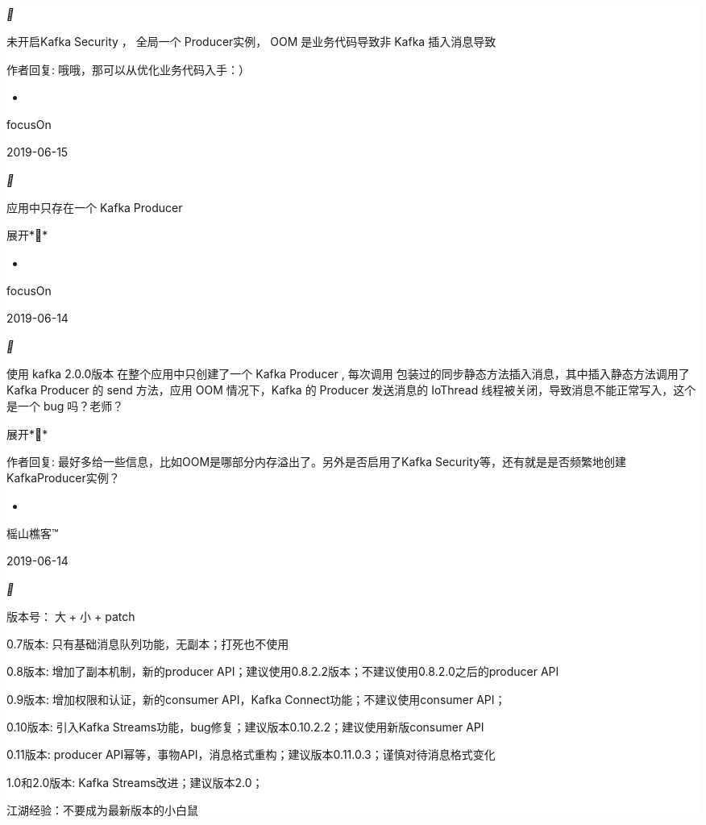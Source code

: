   **

  未开启Kafka Security ， 全局一个 Producer实例， OOM 是业务代码导致非 Kafka 插入消息导致

  作者回复: 哦哦，那可以从优化业务代码入手：）

- 

  focusOn

  2019-06-15

  **

  应用中只存在一个 Kafka Producer

  展开**

- 

  focusOn

  2019-06-14

  **

  使用 kafka 2.0.0版本 在整个应用中只创建了一个 Kafka Producer , 每次调用 包装过的同步静态方法插入消息，其中插入静态方法调用了 Kafka Producer 的 send 方法，应用 OOM 情况下，Kafka 的 Producer 发送消息的 IoThread 线程被关闭，导致消息不能正常写入，这个是一个 bug 吗？老师？

  展开**

  作者回复: 最好多给一些信息，比如OOM是哪部分内存溢出了。另外是否启用了Kafka Security等，还有就是是否频繁地创建KafkaProducer实例？

- 

  榣山樵客™

  2019-06-14

  **

  版本号：
  大 + 小 + patch

  0.7版本:
  只有基础消息队列功能，无副本；打死也不使用

  0.8版本:
  增加了副本机制，新的producer API；建议使用0.8.2.2版本；不建议使用0.8.2.0之后的producer API

  0.9版本:
  增加权限和认证，新的consumer API，Kafka Connect功能；不建议使用consumer API；

  0.10版本:
  引入Kafka Streams功能，bug修复；建议版本0.10.2.2；建议使用新版consumer API

  0.11版本:
  producer API幂等，事物API，消息格式重构；建议版本0.11.0.3；谨慎对待消息格式变化

  1.0和2.0版本:
  Kafka Streams改进；建议版本2.0；

  江湖经验：不要成为最新版本的小白鼠
